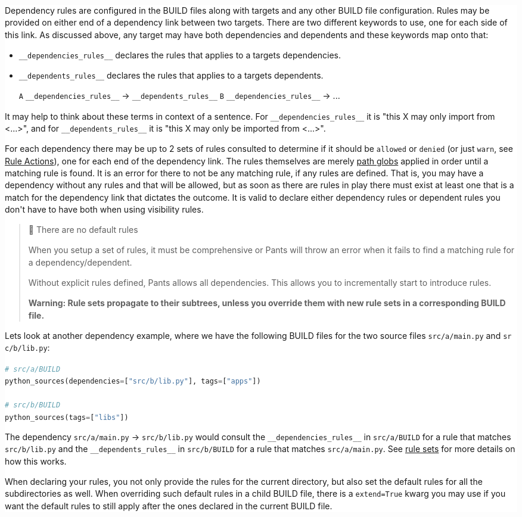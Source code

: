 Dependency rules are configured in the BUILD files along with targets and any other BUILD file configuration. Rules may be provided on either end of a dependency link between two targets. There are two different keywords to use, one for each side of this link. As discussed above, any target may have both dependencies and dependents and these keywords map onto that:

* `__dependencies_rules__` declares the rules that applies to a targets dependencies.
* `__dependents_rules__` declares the rules that applies to a targets dependents.


    `A` `__dependencies_rules__` -> `__dependents_rules__` `B` `__dependencies_rules__` -> ...


It may help to think about these terms in context of a sentence. For `__dependencies_rules__` it is "this X may only import from <...>", and for `__dependents_rules__` it is "this X may only be imported from <...>".

For each dependency there may be up to 2 sets of rules consulted to determine if it should be `allowed` or `denied` (or just `warn`, see [Rule Actions](doc:targets#rule-actions)), one for each end of the dependency link. The rules themselves are merely [path globs](doc:targets#glob-syntax) applied in order until a matching rule is found. It is an error for there to not be any matching rule, if any rules are defined. That is, you may have a dependency without any rules and that will be allowed, but as soon as there are rules in play there must exist at least one that is a match for the dependency link that dictates the outcome. It is valid to declare either dependency rules or dependent rules you don't have to have both when using visibility rules.


> 🚧 There are no default rules
>
> When you setup a set of rules, it must be comprehensive or Pants will throw an error when it fails to find a matching rule for a dependency/dependent.
>
> Without explicit rules defined, Pants allows all dependencies. This allows you to incrementally start to introduce rules.
>
> **Warning: Rule sets propagate to their subtrees, unless you override them with new rule sets in a corresponding BUILD file.**

Lets look at another dependency example, where we have the following BUILD files for the two source files `src/a/main.py` and `src/b/lib.py`:

```python
# src/a/BUILD
python_sources(dependencies=["src/b/lib.py"], tags=["apps"])

# src/b/BUILD
python_sources(tags=["libs"])
```

The dependency `src/a/main.py` -> `src/b/lib.py` would consult the `__dependencies_rules__` in `src/a/BUILD` for a rule that matches `src/b/lib.py` and the `__dependents_rules__` in `src/b/BUILD` for a rule that matches `src/a/main.py`. See [rule sets](doc:targets#rule-sets) for more details on how this works.

When declaring your rules, you not only provide the rules for the current directory, but also set the default rules for all the subdirectories as well. When overriding such default rules in a child BUILD file, there is a `extend=True` kwarg you may use if you want the default rules to still apply after the ones declared in the current BUILD file.
